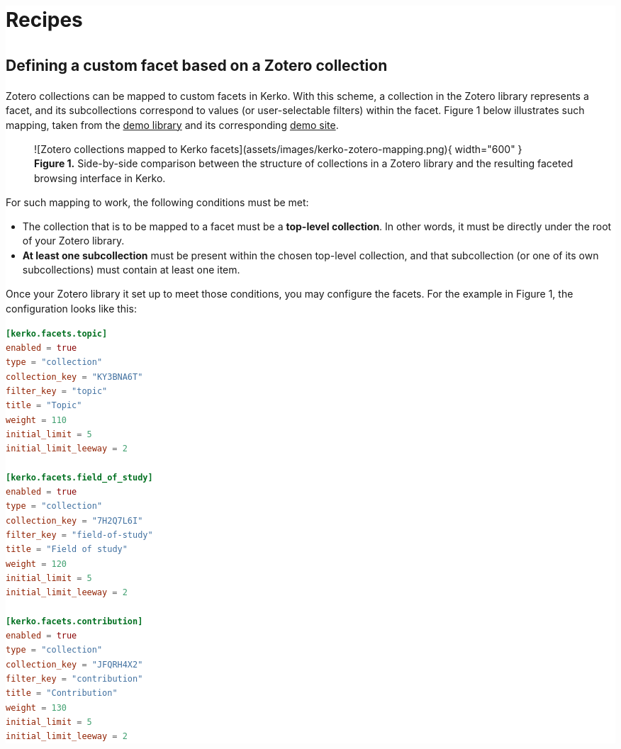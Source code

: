 # Recipes

## Defining a custom facet based on a Zotero collection

Zotero collections can be mapped to custom facets in Kerko. With this scheme, a
collection in the Zotero library represents a facet, and its subcollections
correspond to values (or user-selectable filters) within the facet. Figure 1
below illustrates such mapping, taken from the [demo library] and its
corresponding [demo site].

<figure markdown>
![Zotero collections mapped to Kerko facets](assets/images/kerko-zotero-mapping.png){ width="600" }
<figcaption><b>Figure 1.</b> Side-by-side comparison between the structure of collections in a
Zotero library and the resulting faceted browsing interface in Kerko.</figcaption>
</figure>

For such mapping to work, the following conditions must be met:

- The collection that is to be mapped to a facet must be a **top-level
  collection**. In other words, it must be directly under the root of your
  Zotero library.
- **At least one subcollection** must be present within the chosen top-level
  collection, and that subcollection (or one of its own subcollections) must
  contain at least one item.

Once your Zotero library it set up to meet those conditions, you may configure
the facets. For the example in Figure 1, the configuration looks like this:

```toml
[kerko.facets.topic]
enabled = true
type = "collection"
collection_key = "KY3BNA6T"
filter_key = "topic"
title = "Topic"
weight = 110
initial_limit = 5
initial_limit_leeway = 2

[kerko.facets.field_of_study]
enabled = true
type = "collection"
collection_key = "7H2Q7L6I"
filter_key = "field-of-study"
title = "Field of study"
weight = 120
initial_limit = 5
initial_limit_leeway = 2

[kerko.facets.contribution]
enabled = true
type = "collection"
collection_key = "JFQRH4X2"
filter_key = "contribution"
title = "Contribution"
weight = 130
initial_limit = 5
initial_limit_leeway = 2
```


[Kerko]: https://github.com/whiskyechobravo/kerko
[demo library]: https://www.zotero.org/groups/2348869/kerko_demo/items
[demo site]: https://demo.kerko.whiskyechobravo.com
[venv]: https://docs.python.org/3.11/tutorial/venv.html
[XML_Sitemap]: https://www.sitemaps.org/